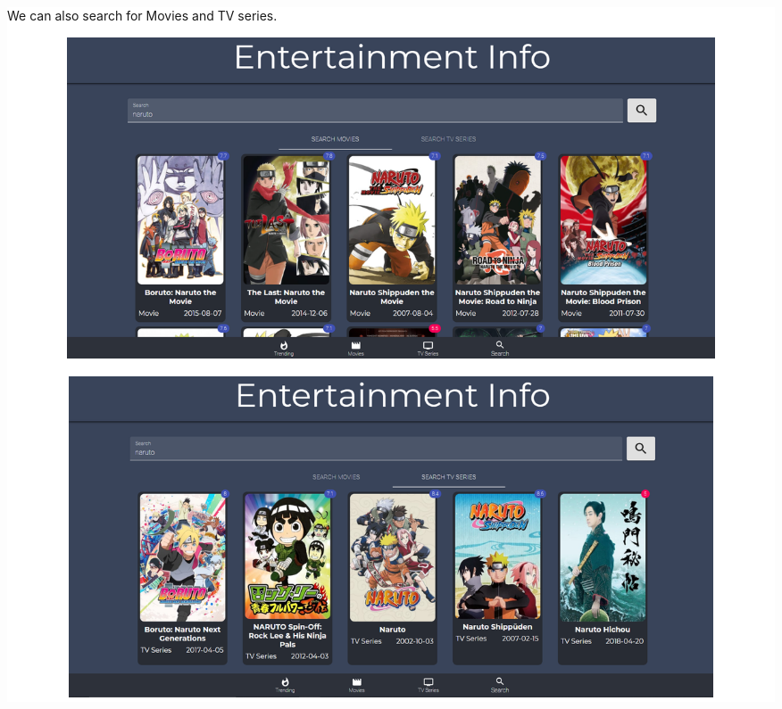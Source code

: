 We can also search for Movies and TV series.

<p align="center">
<img src="images/pcSearch.PNG" width="770" height= "360">
</p>

<p align="center">
<img src="images/pcSearch2.PNG" width="770" height= "360">
</p>
